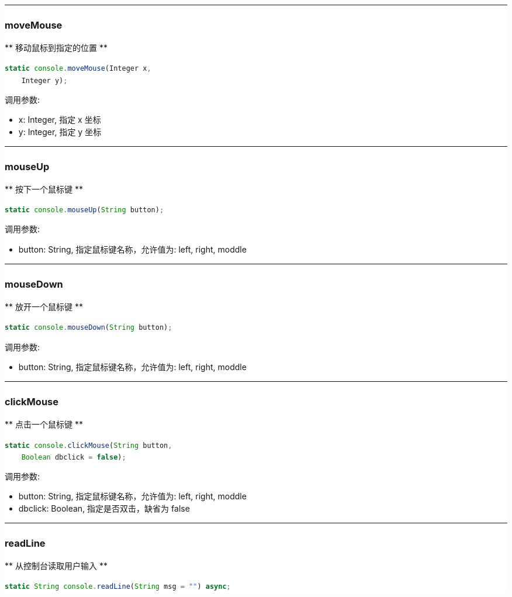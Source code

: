 --------------------------
### moveMouse
** 移动鼠标到指定的位置 **

```JavaScript
static console.moveMouse(Integer x,
    Integer y);
```

调用参数:
* x: Integer, 指定 x 坐标
* y: Integer, 指定 y 坐标

--------------------------
### mouseUp
** 按下一个鼠标键 **

```JavaScript
static console.mouseUp(String button);
```

调用参数:
* button: String, 指定鼠标键名称，允许值为: left, right, moddle

--------------------------
### mouseDown
** 放开一个鼠标键 **

```JavaScript
static console.mouseDown(String button);
```

调用参数:
* button: String, 指定鼠标键名称，允许值为: left, right, moddle

--------------------------
### clickMouse
** 点击一个鼠标键 **

```JavaScript
static console.clickMouse(String button,
    Boolean dbclick = false);
```

调用参数:
* button: String, 指定鼠标键名称，允许值为: left, right, moddle
* dbclick: Boolean, 指定是否双击，缺省为 false

--------------------------
### readLine
** 从控制台读取用户输入 **

```JavaScript
static String console.readLine(String msg = "") async;
```
